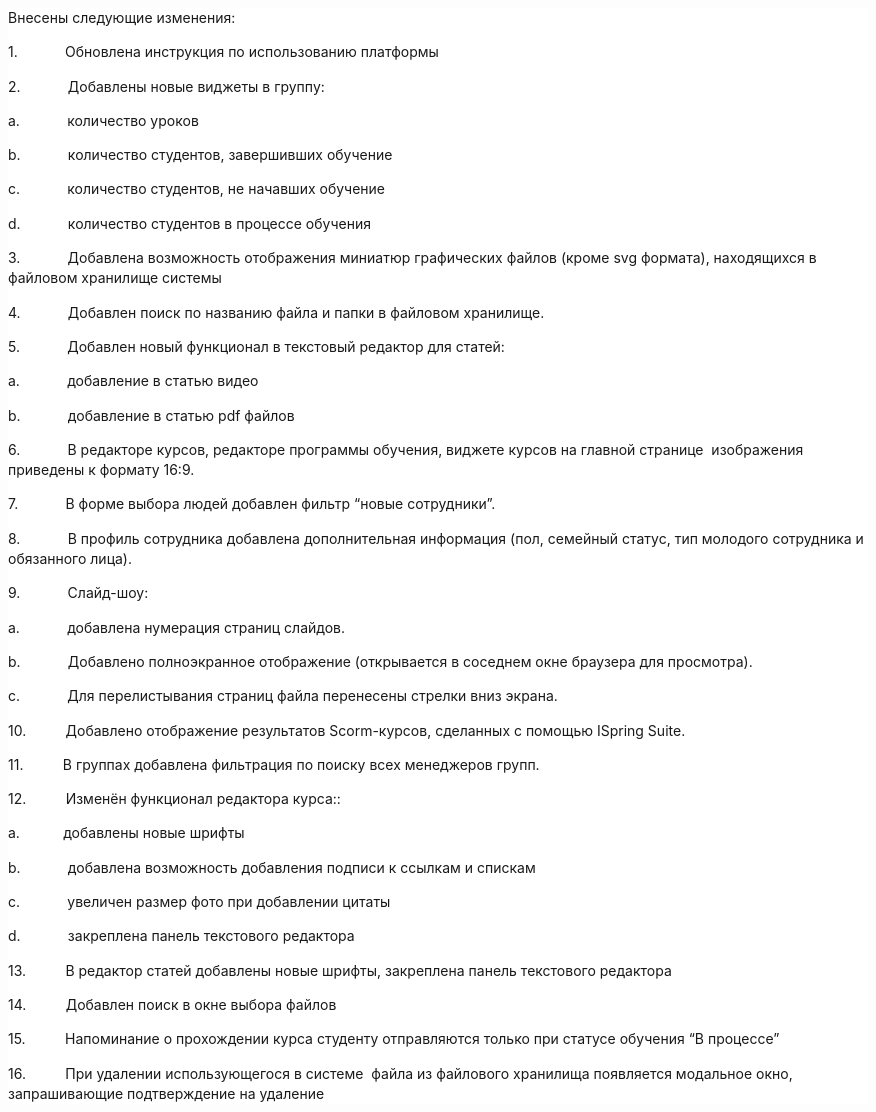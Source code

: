 Внесены следующие изменения:

1.            Обновлена инструкция по использованию платформы

2.            Добавлены новые виджеты в группу:

a.            количество уроков

b.            количество студентов, завершивших обучение

c.            количество студентов, не начавших обучение

d.            количество студентов в процессе обучения

3.            Добавлена возможность отображения миниатюр графических файлов (кроме svg формата), находящихся в файловом хранилище системы

4.            Добавлен поиск по названию файла и папки в файловом хранилище.

5.            Добавлен новый функционал в текстовый редактор для статей:

a.            добавление в статью видео

b.            добавление в статью pdf файлов

6.            В редакторе курсов, редакторе программы обучения, виджете курсов на главной странице  изображения приведены к формату 16:9.

7.            В форме выбора людей добавлен фильтр “новые сотрудники”.

8.            В профиль сотрудника добавлена дополнительная информация (пол, семейный статус, тип молодого сотрудника и обязанного лица).

9.            Слайд-шоу:

a.            добавлена нумерация страниц слайдов.

b.            Добавлено полноэкранное отображение (открывается в соседнем окне браузера для просмотра).

c.            Для перелистывания страниц файла перенесены стрелки вниз экрана.

10.          Добавлено отображение результатов Scorm-курсов, сделанных с помощью ISpring Suite.

11.          В группах добавлена фильтрация по поиску всех менеджеров групп.

12.          Изменён функционал редактора курса::

a.           добавлены новые шрифты

b.            добавлена возможность добавления подписи к ссылкам и спискам

c.            увеличен размер фото при добавлении цитаты

d.            закреплена панель текстового редактора

13.          В редактор статей добавлены новые шрифты, закреплена панель текстового редактора

14.          Добавлен поиск в окне выбора файлов

15.          Напоминание о прохождении курса студенту отправляются только при статусе обучения “В процессе”

16.          При удалении использующегося в системе  файла из файлового хранилища появляется модальное окно, запрашивающие подтверждение на удаление
